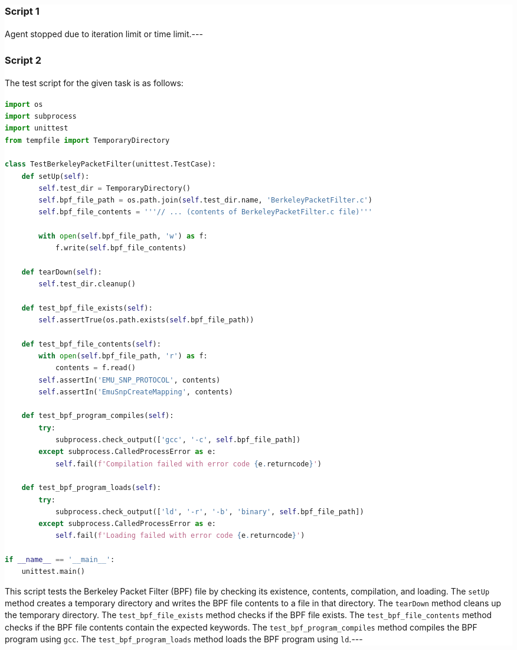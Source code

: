 ### Script 1

Agent stopped due to iteration limit or time limit.---

### Script 2

The test script for the given task is as follows:

```python
import os
import subprocess
import unittest
from tempfile import TemporaryDirectory

class TestBerkeleyPacketFilter(unittest.TestCase):
    def setUp(self):
        self.test_dir = TemporaryDirectory()
        self.bpf_file_path = os.path.join(self.test_dir.name, 'BerkeleyPacketFilter.c')
        self.bpf_file_contents = '''// ... (contents of BerkeleyPacketFilter.c file)'''

        with open(self.bpf_file_path, 'w') as f:
            f.write(self.bpf_file_contents)

    def tearDown(self):
        self.test_dir.cleanup()

    def test_bpf_file_exists(self):
        self.assertTrue(os.path.exists(self.bpf_file_path))

    def test_bpf_file_contents(self):
        with open(self.bpf_file_path, 'r') as f:
            contents = f.read()
        self.assertIn('EMU_SNP_PROTOCOL', contents)
        self.assertIn('EmuSnpCreateMapping', contents)

    def test_bpf_program_compiles(self):
        try:
            subprocess.check_output(['gcc', '-c', self.bpf_file_path])
        except subprocess.CalledProcessError as e:
            self.fail(f'Compilation failed with error code {e.returncode}')

    def test_bpf_program_loads(self):
        try:
            subprocess.check_output(['ld', '-r', '-b', 'binary', self.bpf_file_path])
        except subprocess.CalledProcessError as e:
            self.fail(f'Loading failed with error code {e.returncode}')

if __name__ == '__main__':
    unittest.main()
```

This script tests the Berkeley Packet Filter (BPF) file by checking its existence, contents, compilation, and loading. The `setUp` method creates a temporary directory and writes the BPF file contents to a file in that directory. The `tearDown` method cleans up the temporary directory. The `test_bpf_file_exists` method checks if the BPF file exists. The `test_bpf_file_contents` method checks if the BPF file contents contain the expected keywords. The `test_bpf_program_compiles` method compiles the BPF program using `gcc`. The `test_bpf_program_loads` method loads the BPF program using `ld`.---
